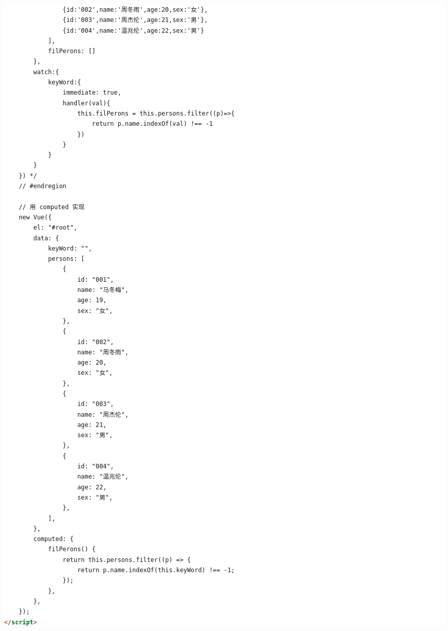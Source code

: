 ```html
                {id:'002',name:'周冬雨',age:20,sex:'女'},
                {id:'003',name:'周杰伦',age:21,sex:'男'},
                {id:'004',name:'温兆伦',age:22,sex:'男'}
            ],
            filPerons: []
        },
        watch:{
            keyWord:{
                immediate: true,
                handler(val){
                    this.filPerons = this.persons.filter((p)=>{
                        return p.name.indexOf(val) !== -1
                    })
                }
            }
        }
    }) */
	// #endregion

	// 用 computed 实现
	new Vue({
		el: "#root",
		data: {
			keyWord: "",
			persons: [
				{
					id: "001",
					name: "马冬梅",
					age: 19,
					sex: "女",
				},
				{
					id: "002",
					name: "周冬雨",
					age: 20,
					sex: "女",
				},
				{
					id: "003",
					name: "周杰伦",
					age: 21,
					sex: "男",
				},
				{
					id: "004",
					name: "温兆伦",
					age: 22,
					sex: "男",
				},
			],
		},
		computed: {
			filPerons() {
				return this.persons.filter((p) => {
					return p.name.indexOf(this.keyWord) !== -1;
				});
			},
		},
	});
</script>
```
